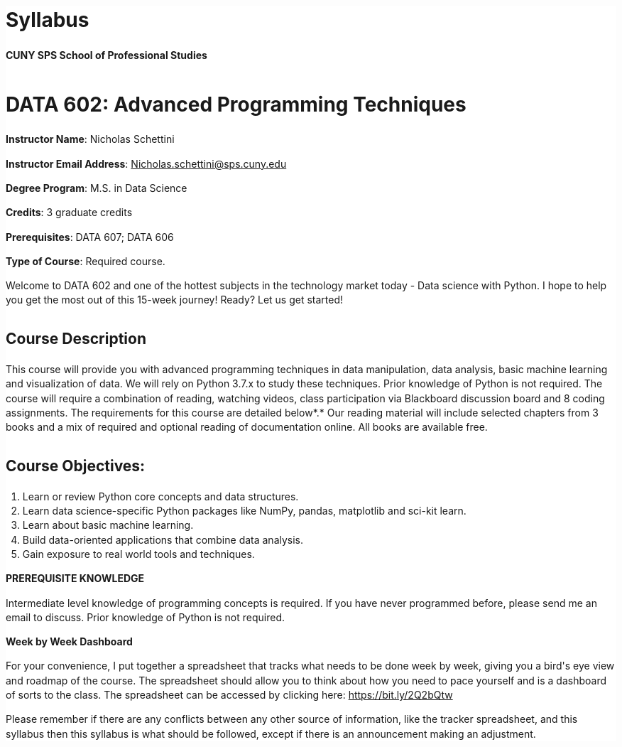 # Syllabus

**CUNY SPS School of Professional Studies**

# DATA 602: Advanced Programming Techniques

**Instructor Name**: Nicholas Schettini

**Instructor Email Address**: Nicholas.schettini@sps.cuny.edu

**Degree Program**: M.S. in Data Science

**Credits**: 3 graduate credits

**Prerequisites**: DATA 607; DATA 606

**Type of Course**: Required course.

Welcome to DATA 602 and one of the hottest subjects in the technology market today - Data science with Python. I hope to help you get the most out of this 15-week journey! Ready? Let us get started!

## Course Description

This course will provide you with advanced programming techniques in data manipulation, data analysis, basic machine learning and visualization of data. We will rely on Python 3.7.x to study these techniques. Prior knowledge of Python is not required. The course will require a combination of reading, watching videos, class participation via Blackboard discussion board and 8 coding assignments. The requirements for this course are detailed below*.* Our reading material will include selected chapters from 3 books and a mix of required and optional reading of documentation online. All books are available free.

## Course Objectives:

1.  Learn or review Python core concepts and data structures.
2.  Learn data science-specific Python packages like NumPy, pandas, matplotlib and sci-kit learn.
3.  Learn about basic machine learning.
4.  Build data-oriented applications that combine data analysis.
5.  Gain exposure to real world tools and techniques.

**PREREQUISITE KNOWLEDGE**

Intermediate level knowledge of programming concepts is required. If you have never programmed before, please send me an email to discuss. Prior knowledge of Python is not required.

**Week by Week Dashboard**

For your convenience, I put together a spreadsheet that tracks what needs to be done week by week, giving you a bird's eye view and roadmap of the course. The spreadsheet should allow you to think about how you need to pace yourself and is a dashboard of sorts to the class. The spreadsheet can be accessed by clicking here: https://bit.ly/2Q2bQtw

Please remember if there are any conflicts between any other source of information, like the tracker spreadsheet, and this syllabus then this syllabus is what should be followed, except if there is an announcement making an adjustment.
